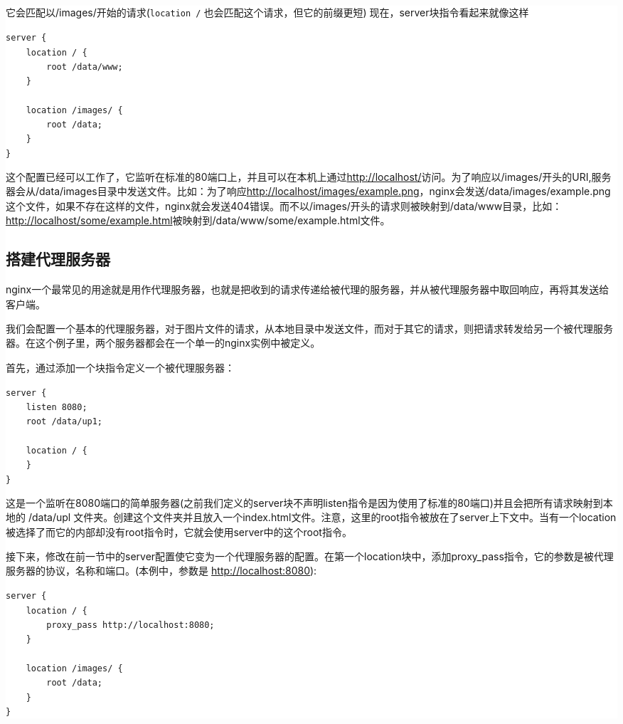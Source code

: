 它会匹配以/images/开始的请求(`location /` 也会匹配这个请求，但它的前缀更短)
现在，server块指令看起来就像这样

```
server {
    location / {
        root /data/www;
    }

    location /images/ {
        root /data;
    }
}
```

这个配置已经可以工作了，它监听在标准的80端口上，并且可以在本机上通过<http://localhost/>访问。为了响应以/images/开头的URI,服务器会从/data/images目录中发送文件。比如：为了响应<http://localhost/images/example.png>，nginx会发送/data/images/example.png这个文件，如果不存在这样的文件，nginx就会发送404错误。而不以/images/开头的请求则被映射到/data/www目录，比如：<http://localhost/some/example.html>被映射到/data/www/some/example.html文件。



## 搭建代理服务器

nginx一个最常见的用途就是用作代理服务器，也就是把收到的请求传递给被代理的服务器，并从被代理服务器中取回响应，再将其发送给客户端。

我们会配置一个基本的代理服务器，对于图片文件的请求，从本地目录中发送文件，而对于其它的请求，则把请求转发给另一个被代理服务器。在这个例子里，两个服务器都会在一个单一的nginx实例中被定义。

首先，通过添加一个块指令定义一个被代理服务器：

```
server {
    listen 8080;
    root /data/up1;

    location / {
    }
}
```

这是一个监听在8080端口的简单服务器(之前我们定义的server块不声明listen指令是因为使用了标准的80端口)并且会把所有请求映射到本地的 /data/upl 文件夹。创建这个文件夹并且放入一个index.html文件。注意，这里的root指令被放在了server上下文中。当有一个location被选择了而它的内部却没有root指令时，它就会使用server中的这个root指令。

接下来，修改在前一节中的server配置使它变为一个代理服务器的配置。在第一个location块中，添加proxy_pass指令，它的参数是被代理服务器的协议，名称和端口。(本例中，参数是 [http://localhost:8080](http://localhost:8080/)):

```
server {
    location / {
        proxy_pass http://localhost:8080;
    }

    location /images/ {
        root /data;
    }
}
```
